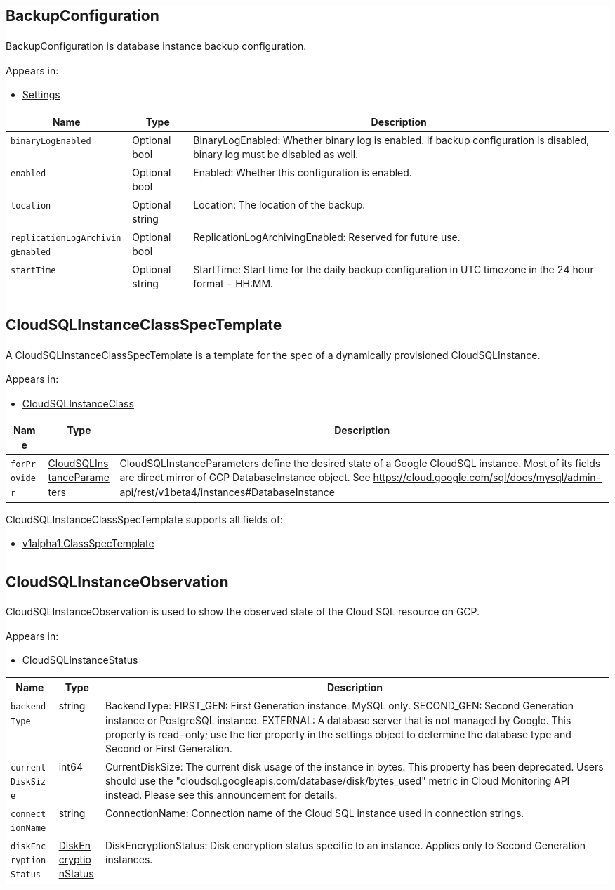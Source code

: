 

## BackupConfiguration

BackupConfiguration is database instance backup configuration.

Appears in:

* [Settings](#Settings)


Name | Type | Description
-----|------|------------
`binaryLogEnabled` | Optional bool | BinaryLogEnabled: Whether binary log is enabled. If backup configuration is disabled, binary log must be disabled as well.
`enabled` | Optional bool | Enabled: Whether this configuration is enabled.
`location` | Optional string | Location: The location of the backup.
`replicationLogArchivingEnabled` | Optional bool | ReplicationLogArchivingEnabled: Reserved for future use.
`startTime` | Optional string | StartTime: Start time for the daily backup configuration in UTC timezone in the 24 hour format - HH:MM.



## CloudSQLInstanceClassSpecTemplate

A CloudSQLInstanceClassSpecTemplate is a template for the spec of a dynamically provisioned CloudSQLInstance.

Appears in:

* [CloudSQLInstanceClass](#CloudSQLInstanceClass)


Name | Type | Description
-----|------|------------
`forProvider` | [CloudSQLInstanceParameters](#CloudSQLInstanceParameters) | CloudSQLInstanceParameters define the desired state of a Google CloudSQL instance. Most of its fields are direct mirror of GCP DatabaseInstance object. See https://cloud.google.com/sql/docs/mysql/admin-api/rest/v1beta4/instances#DatabaseInstance


CloudSQLInstanceClassSpecTemplate supports all fields of:

* [v1alpha1.ClassSpecTemplate](../crossplane-runtime/core-crossplane-io-v1alpha1.md#classspectemplate)


## CloudSQLInstanceObservation

CloudSQLInstanceObservation is used to show the observed state of the Cloud SQL resource on GCP.

Appears in:

* [CloudSQLInstanceStatus](#CloudSQLInstanceStatus)


Name | Type | Description
-----|------|------------
`backendType` | string | BackendType: FIRST_GEN: First Generation instance. MySQL only. SECOND_GEN: Second Generation instance or PostgreSQL instance. EXTERNAL: A database server that is not managed by Google. This property is read-only; use the tier property in the settings object to determine the database type and Second or First Generation.
`currentDiskSize` | int64 | CurrentDiskSize: The current disk usage of the instance in bytes. This property has been deprecated. Users should use the &#34;cloudsql.googleapis.com/database/disk/bytes_used&#34; metric in Cloud Monitoring API instead. Please see this announcement for details.
`connectionName` | string | ConnectionName: Connection name of the Cloud SQL instance used in connection strings.
`diskEncryptionStatus` | [DiskEncryptionStatus](#DiskEncryptionStatus) | DiskEncryptionStatus: Disk encryption status specific to an instance. Applies only to Second Generation instances.